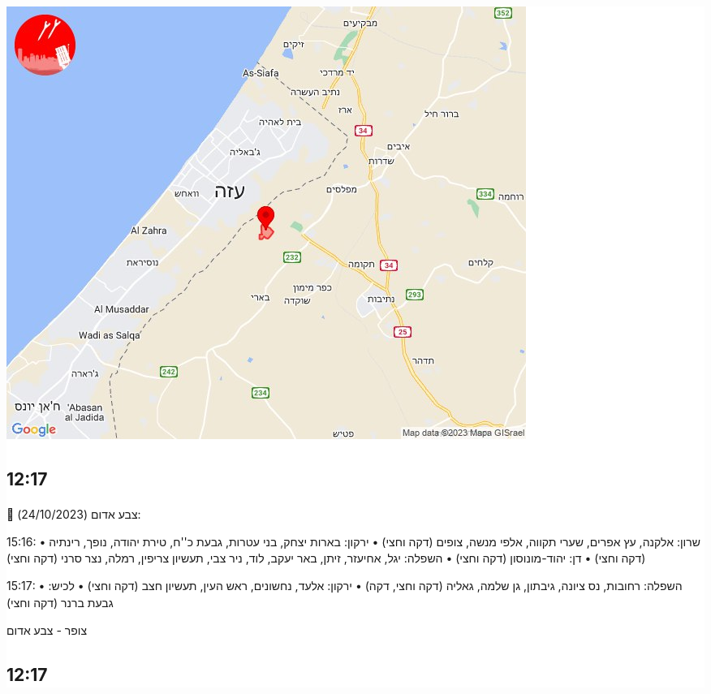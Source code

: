 ![Photo](images/15474.jpg)

## 12:17

🔴 צבע אדום (24/10/2023):

15:16:
• שרון: אלקנה, עץ אפרים, שערי תקווה, אלפי מנשה, צופים (דקה וחצי)
• ירקון: בארות יצחק, בני עטרות, גבעת כ''ח, טירת יהודה, נופך, רינתיה (דקה וחצי)
• דן: יהוד-מונוסון (דקה וחצי)
• השפלה: יגל, אחיעזר, זיתן, באר יעקב, לוד, ניר צבי, תעשיון צריפין, רמלה, נצר סרני (דקה וחצי)

15:17:
• השפלה: רחובות, נס ציונה, גיבתון, גן שלמה, גאליה (דקה וחצי, דקה)
• ירקון: אלעד, נחשונים, ראש העין, תעשיון חצב (דקה וחצי)
• לכיש: גבעת ברנר (דקה וחצי)

צופר - צבע אדום

## 12:17
